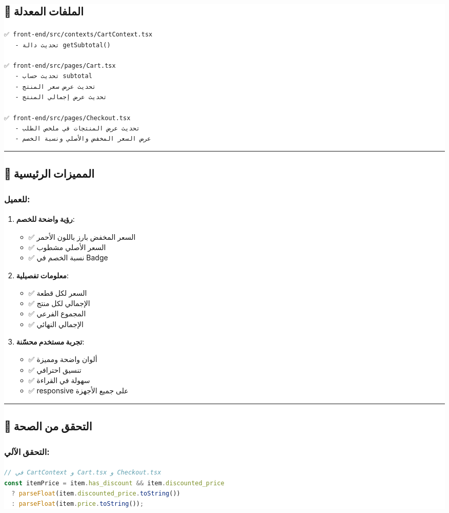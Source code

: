 ## 📁 الملفات المعدلة

```
✅ front-end/src/contexts/CartContext.tsx
   - تحديث دالة getSubtotal()

✅ front-end/src/pages/Cart.tsx
   - تحديث حساب subtotal
   - تحديث عرض سعر المنتج
   - تحديث عرض إجمالي المنتج

✅ front-end/src/pages/Checkout.tsx
   - تحديث عرض المنتجات في ملخص الطلب
   - عرض السعر المخفض والأصلي ونسبة الخصم
```

---

## 🎯 المميزات الرئيسية

### للعميل:

1. **رؤية واضحة للخصم**:
   - ✅ السعر المخفض بارز باللون الأحمر
   - ✅ السعر الأصلي مشطوب
   - ✅ نسبة الخصم في Badge

2. **معلومات تفصيلية**:
   - ✅ السعر لكل قطعة
   - ✅ الإجمالي لكل منتج
   - ✅ المجموع الفرعي
   - ✅ الإجمالي النهائي

3. **تجربة مستخدم محسّنة**:
   - ✅ ألوان واضحة ومميزة
   - ✅ تنسيق احترافي
   - ✅ سهولة في القراءة
   - ✅ responsive على جميع الأجهزة

---

## 🔧 التحقق من الصحة

### التحقق الآلي:

```typescript
// في CartContext و Cart.tsx و Checkout.tsx
const itemPrice = item.has_discount && item.discounted_price
  ? parseFloat(item.discounted_price.toString())
  : parseFloat(item.price.toString());
```
